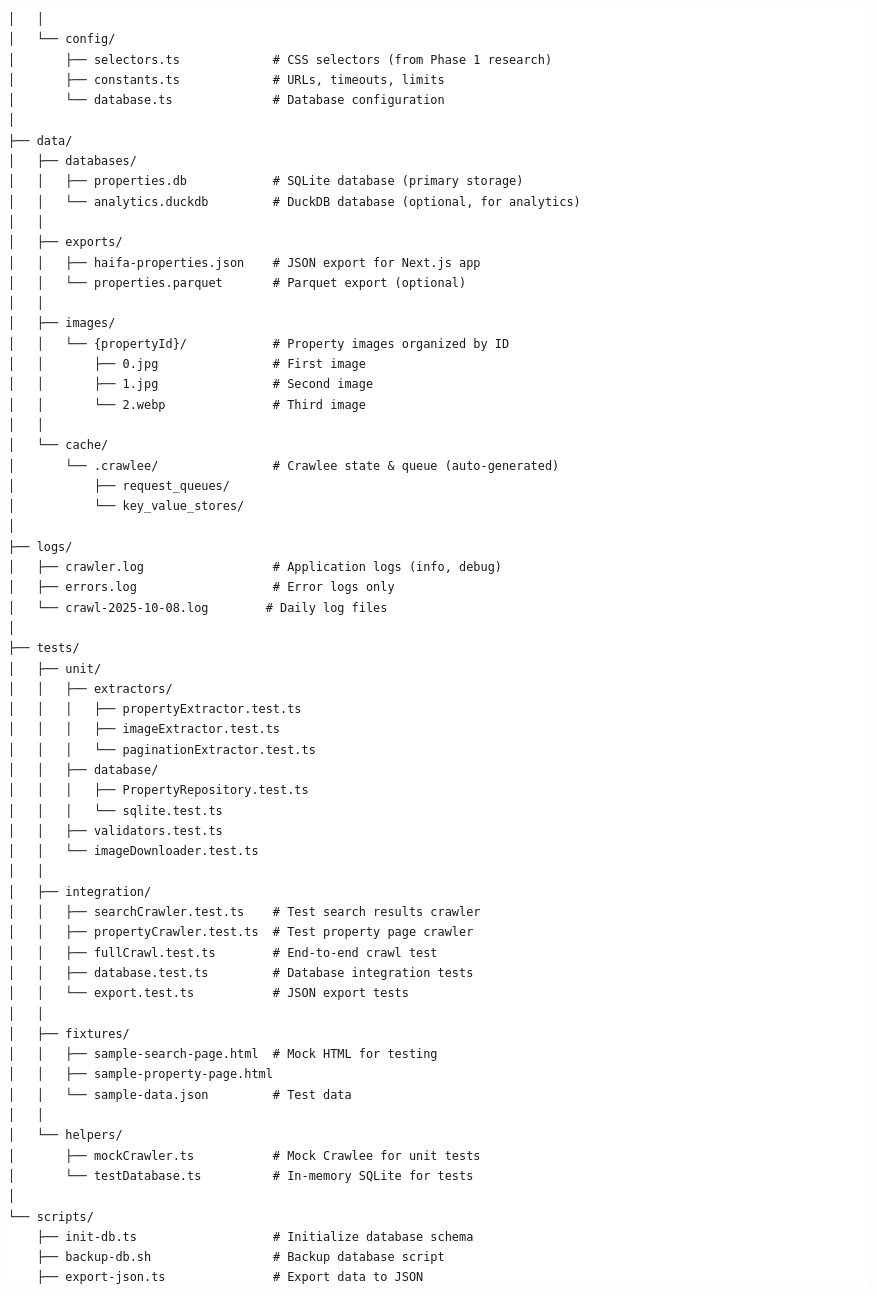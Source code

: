 ```
│   │
│   └── config/
│       ├── selectors.ts             # CSS selectors (from Phase 1 research)
│       ├── constants.ts             # URLs, timeouts, limits
│       └── database.ts              # Database configuration
│
├── data/
│   ├── databases/
│   │   ├── properties.db            # SQLite database (primary storage)
│   │   └── analytics.duckdb         # DuckDB database (optional, for analytics)
│   │
│   ├── exports/
│   │   ├── haifa-properties.json    # JSON export for Next.js app
│   │   └── properties.parquet       # Parquet export (optional)
│   │
│   ├── images/
│   │   └── {propertyId}/            # Property images organized by ID
│   │       ├── 0.jpg                # First image
│   │       ├── 1.jpg                # Second image
│   │       └── 2.webp               # Third image
│   │
│   └── cache/
│       └── .crawlee/                # Crawlee state & queue (auto-generated)
│           ├── request_queues/
│           └── key_value_stores/
│
├── logs/
│   ├── crawler.log                  # Application logs (info, debug)
│   ├── errors.log                   # Error logs only
│   └── crawl-2025-10-08.log        # Daily log files
│
├── tests/
│   ├── unit/
│   │   ├── extractors/
│   │   │   ├── propertyExtractor.test.ts
│   │   │   ├── imageExtractor.test.ts
│   │   │   └── paginationExtractor.test.ts
│   │   ├── database/
│   │   │   ├── PropertyRepository.test.ts
│   │   │   └── sqlite.test.ts
│   │   ├── validators.test.ts
│   │   └── imageDownloader.test.ts
│   │
│   ├── integration/
│   │   ├── searchCrawler.test.ts    # Test search results crawler
│   │   ├── propertyCrawler.test.ts  # Test property page crawler
│   │   ├── fullCrawl.test.ts        # End-to-end crawl test
│   │   ├── database.test.ts         # Database integration tests
│   │   └── export.test.ts           # JSON export tests
│   │
│   ├── fixtures/
│   │   ├── sample-search-page.html  # Mock HTML for testing
│   │   ├── sample-property-page.html
│   │   └── sample-data.json         # Test data
│   │
│   └── helpers/
│       ├── mockCrawler.ts           # Mock Crawlee for unit tests
│       └── testDatabase.ts          # In-memory SQLite for tests
│
└── scripts/
    ├── init-db.ts                   # Initialize database schema
    ├── backup-db.sh                 # Backup database script
    ├── export-json.ts               # Export data to JSON
```